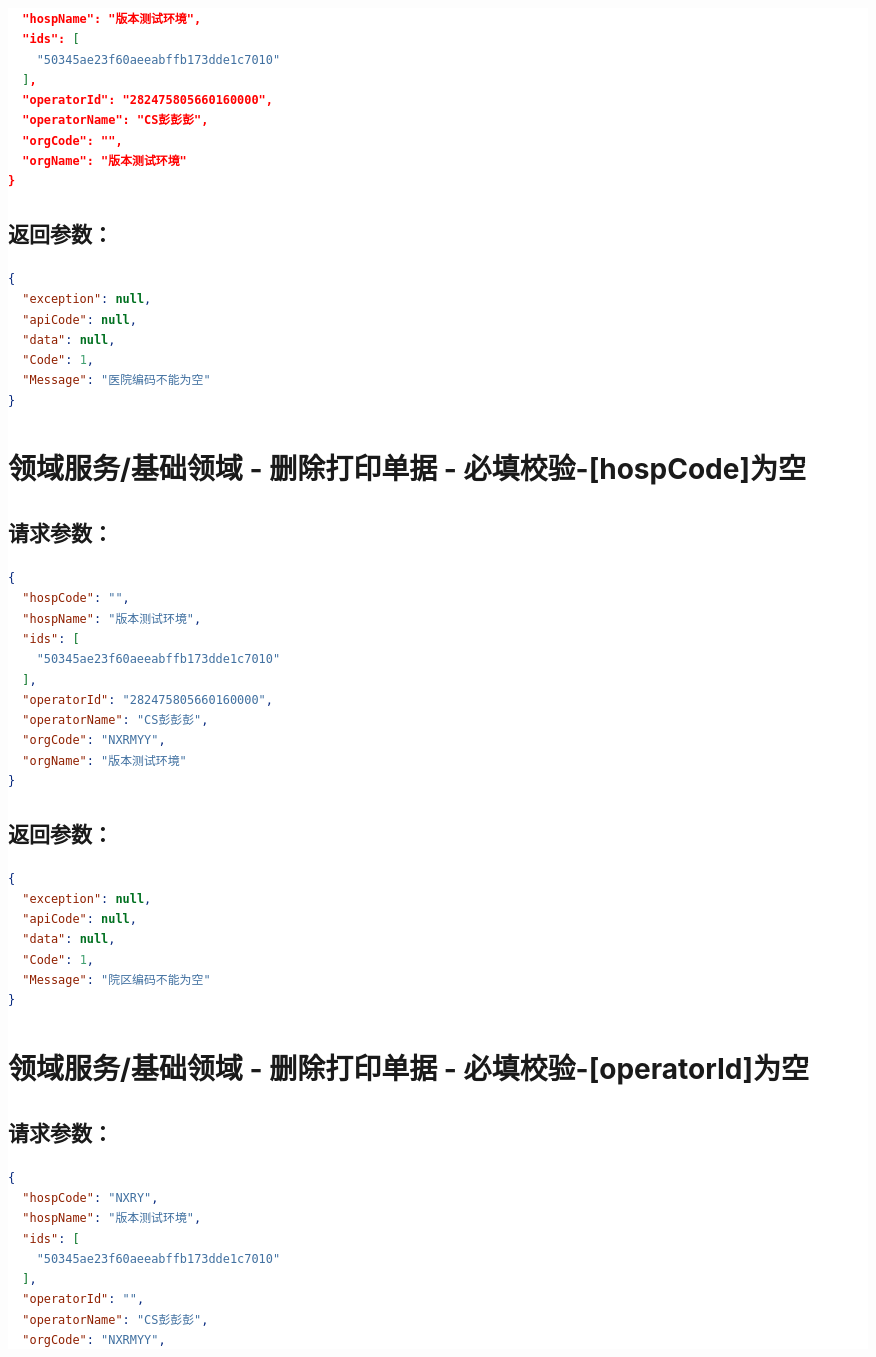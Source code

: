 ``` json
  "hospName": "版本测试环境",
  "ids": [
    "50345ae23f60aeeabffb173dde1c7010"
  ],
  "operatorId": "282475805660160000",
  "operatorName": "CS彭彭彭",
  "orgCode": "",
  "orgName": "版本测试环境"
}
```
## 返回参数：
``` json
{
  "exception": null,
  "apiCode": null,
  "data": null,
  "Code": 1,
  "Message": "医院编码不能为空"
}
```
# 领域服务/基础领域 - 删除打印单据 - 必填校验-[hospCode]为空
## 请求参数：
``` json
{
  "hospCode": "",
  "hospName": "版本测试环境",
  "ids": [
    "50345ae23f60aeeabffb173dde1c7010"
  ],
  "operatorId": "282475805660160000",
  "operatorName": "CS彭彭彭",
  "orgCode": "NXRMYY",
  "orgName": "版本测试环境"
}
```
## 返回参数：
``` json
{
  "exception": null,
  "apiCode": null,
  "data": null,
  "Code": 1,
  "Message": "院区编码不能为空"
}
```
# 领域服务/基础领域 - 删除打印单据 - 必填校验-[operatorId]为空
## 请求参数：
``` json
{
  "hospCode": "NXRY",
  "hospName": "版本测试环境",
  "ids": [
    "50345ae23f60aeeabffb173dde1c7010"
  ],
  "operatorId": "",
  "operatorName": "CS彭彭彭",
  "orgCode": "NXRMYY",
```